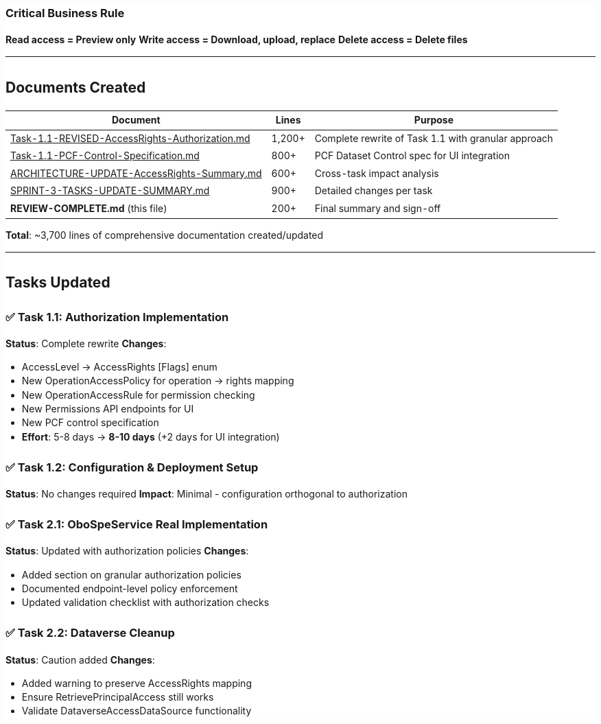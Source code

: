 ### Critical Business Rule
**Read access = Preview only**
**Write access = Download, upload, replace**
**Delete access = Delete files**

---

## Documents Created

| Document | Lines | Purpose |
|----------|-------|---------|
| [Task-1.1-REVISED-AccessRights-Authorization.md](Task-1.1-REVISED-AccessRights-Authorization.md) | 1,200+ | Complete rewrite of Task 1.1 with granular approach |
| [Task-1.1-PCF-Control-Specification.md](Task-1.1-PCF-Control-Specification.md) | 800+ | PCF Dataset Control spec for UI integration |
| [ARCHITECTURE-UPDATE-AccessRights-Summary.md](ARCHITECTURE-UPDATE-AccessRights-Summary.md) | 600+ | Cross-task impact analysis |
| [SPRINT-3-TASKS-UPDATE-SUMMARY.md](SPRINT-3-TASKS-UPDATE-SUMMARY.md) | 900+ | Detailed changes per task |
| **REVIEW-COMPLETE.md** (this file) | 200+ | Final summary and sign-off |

**Total**: ~3,700 lines of comprehensive documentation created/updated

---

## Tasks Updated

### ✅ Task 1.1: Authorization Implementation
**Status**: Complete rewrite
**Changes**:
- AccessLevel → AccessRights [Flags] enum
- New OperationAccessPolicy for operation → rights mapping
- New OperationAccessRule for permission checking
- New Permissions API endpoints for UI
- New PCF control specification
- **Effort**: 5-8 days → **8-10 days** (+2 days for UI integration)

### ✅ Task 1.2: Configuration & Deployment Setup
**Status**: No changes required
**Impact**: Minimal - configuration orthogonal to authorization

### ✅ Task 2.1: OboSpeService Real Implementation
**Status**: Updated with authorization policies
**Changes**:
- Added section on granular authorization policies
- Documented endpoint-level policy enforcement
- Updated validation checklist with authorization checks

### ✅ Task 2.2: Dataverse Cleanup
**Status**: Caution added
**Changes**:
- Added warning to preserve AccessRights mapping
- Ensure RetrievePrincipalAccess still works
- Validate DataverseAccessDataSource functionality
